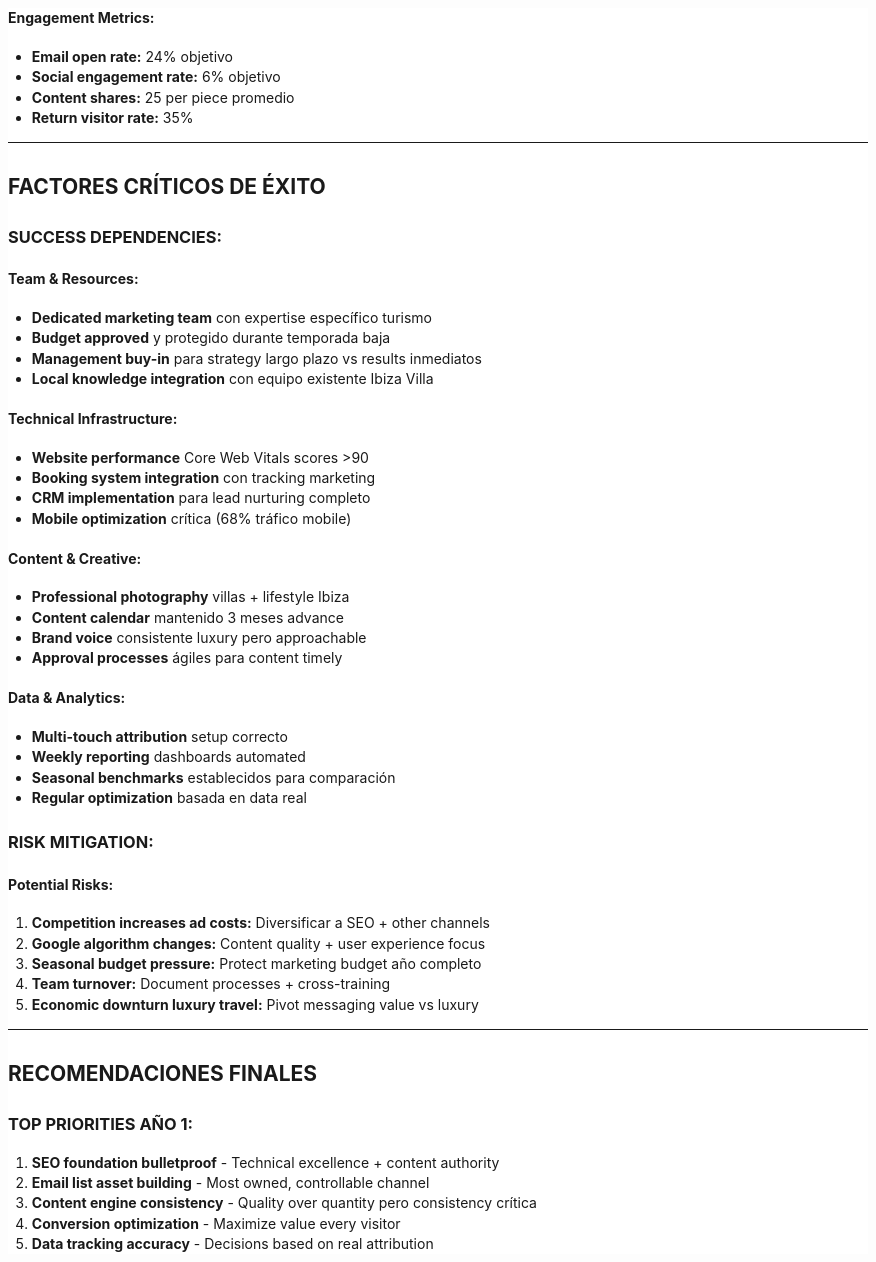 #### Engagement Metrics:
- **Email open rate:** 24% objetivo
- **Social engagement rate:** 6% objetivo
- **Content shares:** 25 per piece promedio
- **Return visitor rate:** 35%

---

## FACTORES CRÍTICOS DE ÉXITO

### SUCCESS DEPENDENCIES:

#### Team & Resources:
- **Dedicated marketing team** con expertise específico turismo
- **Budget approved** y protegido durante temporada baja
- **Management buy-in** para strategy largo plazo vs results inmediatos
- **Local knowledge integration** con equipo existente Ibiza Villa

#### Technical Infrastructure:
- **Website performance** Core Web Vitals scores >90
- **Booking system integration** con tracking marketing
- **CRM implementation** para lead nurturing completo
- **Mobile optimization** crítica (68% tráfico mobile)

#### Content & Creative:
- **Professional photography** villas + lifestyle Ibiza
- **Content calendar** mantenido 3 meses advance
- **Brand voice** consistente luxury pero approachable
- **Approval processes** ágiles para content timely

#### Data & Analytics:
- **Multi-touch attribution** setup correcto
- **Weekly reporting** dashboards automated
- **Seasonal benchmarks** establecidos para comparación
- **Regular optimization** basada en data real

### RISK MITIGATION:

#### Potential Risks:
1. **Competition increases ad costs:** Diversificar a SEO + other channels
2. **Google algorithm changes:** Content quality + user experience focus
3. **Seasonal budget pressure:** Protect marketing budget año completo
4. **Team turnover:** Document processes + cross-training
5. **Economic downturn luxury travel:** Pivot messaging value vs luxury

---

## RECOMENDACIONES FINALES

### TOP PRIORITIES AÑO 1:
1. **SEO foundation bulletproof** - Technical excellence + content authority
2. **Email list asset building** - Most owned, controllable channel
3. **Content engine consistency** - Quality over quantity pero consistency crítica
4. **Conversion optimization** - Maximize value every visitor
5. **Data tracking accuracy** - Decisions based on real attribution
